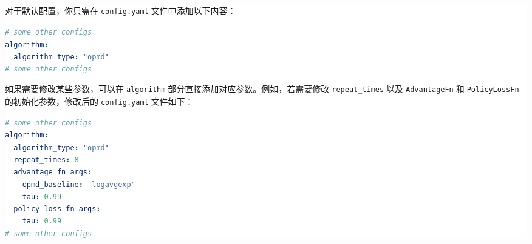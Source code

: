 对于默认配置，你只需在 `config.yaml` 文件中添加以下内容：

```yaml
# some other configs
algorithm:
  algorithm_type: "opmd"
# some other configs
```

如果需要修改某些参数，可以在 `algorithm` 部分直接添加对应参数。例如，若需要修改 `repeat_times` 以及 `AdvantageFn` 和 `PolicyLossFn` 的初始化参数，修改后的 `config.yaml` 文件如下：

```yaml
# some other configs
algorithm:
  algorithm_type: "opmd"
  repeat_times: 8
  advantage_fn_args:
    opmd_baseline: "logavgexp"
    tau: 0.99
  policy_loss_fn_args:
    tau: 0.99
# some other configs
```
